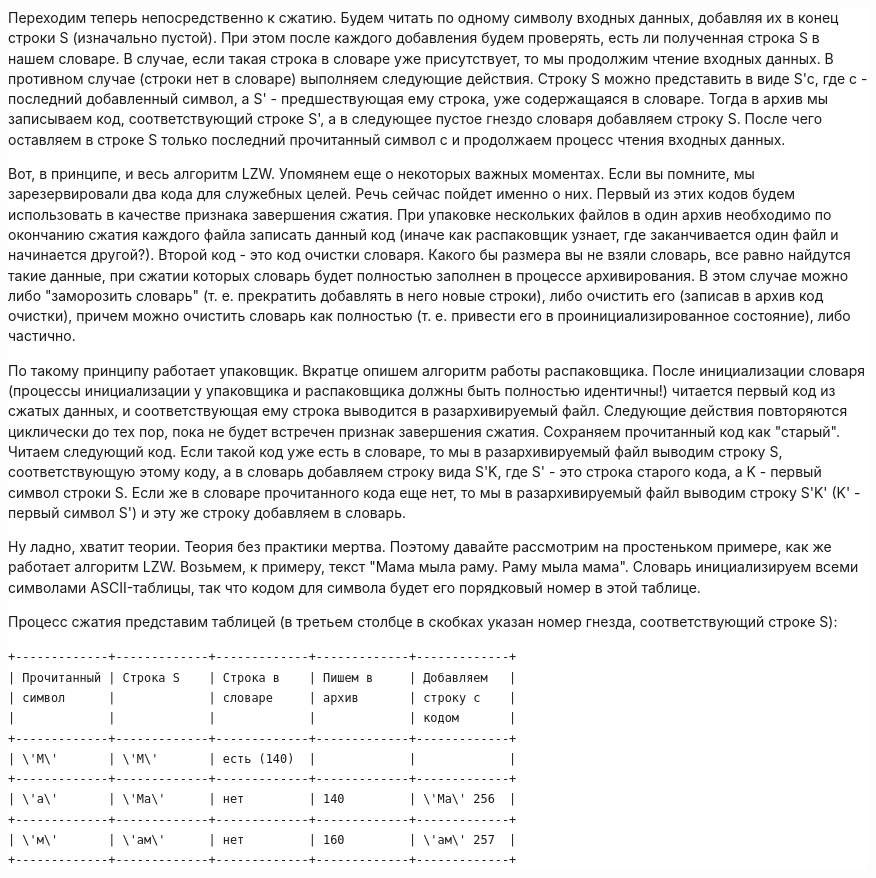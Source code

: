 Переходим теперь непосредственно к сжатию. Будем читать по одному
символу входных данных, добавляя их в конец строки S (изначально
пустой). При этом после каждого добавления будем проверять, есть ли
полученная строка S в нашем словаре. В случае, если такая строка в
словаре уже присутствует, то мы продолжим чтение входных данных. В
противном случае (строки нет в словаре) выполняем следующие действия.
Строку S можно представить в виде S\'c, где c - последний добавленный
символ, а S\' - предшествующая ему строка, уже содержащаяся в словаре.
Тогда в архив мы записываем код, соответствующий строке S\', а в
следующее пустое гнездо словаря добавляем строку S. После чего оставляем
в строке S только последний прочитанный символ c и продолжаем процесс
чтения входных данных.

Вот, в принципе, и весь алгоритм LZW. Упомянем еще о некоторых важных
моментах. Если вы помните, мы зарезервировали два кода для служебных
целей. Речь сейчас пойдет именно о них. Первый из этих кодов будем
использовать в качестве признака завершения сжатия. При упаковке
нескольких файлов в один архив необходимо по окончанию сжатия каждого
файла записать данный код (иначе как распаковщик узнает, где
заканчивается один файл и начинается другой?). Второй код - это код
очистки словаря. Какого бы размера вы не взяли словарь, все равно
найдутся такие данные, при сжатии которых словарь будет полностью
заполнен в процессе архивирования. В этом случае можно либо \"заморозить
словарь\" (т. е. прекратить добавлять в него новые строки), либо
очистить его (записав в архив код очистки), причем можно очистить
словарь как полностью (т. е. привести его в проинициализированное
состояние), либо частично.

По такому принципу работает упаковщик. Вкратце опишем алгоритм работы
распаковщика. После инициализации словаря (процессы инициализации у
упаковщика и распаковщика должны быть полностью идентичны!) читается
первый код из сжатых данных, и соответствующая ему строка выводится в
разархивируемый файл. Следующие действия повторяются циклически до тех
пор, пока не будет встречен признак завершения сжатия. Сохраняем
прочитанный код как \"старый\". Читаем следующий код. Если такой код уже
есть в словаре, то мы в разархивируемый файл выводим строку S,
соответствующую этому коду, а в словарь добавляем строку вида S\'K, где
S\' - это строка старого кода, а K - первый символ строки S. Если же в
словаре прочитанного кода еще нет, то мы в разархивируемый файл выводим
строку S\'K\' (K\' - первый символ S\') и эту же строку добавляем в
словарь.

Ну ладно, хватит теории. Теория без практики мертва. Поэтому давайте
рассмотрим на простеньком примере, как же работает алгоритм LZW.
Возьмем, к примеру, текст \"Мама мыла раму. Раму мыла мама\". Словарь
инициализируем всеми символами ASCII-таблицы, так что кодом для символа
будет его порядковый номер в этой таблице.

Процесс сжатия представим таблицей (в третьем столбце в скобках указан
номер гнезда, соответствующий строке S):

    +-------------+-------------+-------------+-------------+-------------+
    | Прочитанный | Строка S    | Строка в    | Пишем в     | Добавляем   |
    | символ      |             | словаре     | архив       | строку с    |
    |             |             |             |             | кодом       |
    +-------------+-------------+-------------+-------------+-------------+
    | \'М\'       | \'М\'       | есть (140)  |             |             |
    +-------------+-------------+-------------+-------------+-------------+
    | \'а\'       | \'Ма\'      | нет         | 140         | \'Ма\' 256  |
    +-------------+-------------+-------------+-------------+-------------+
    | \'м\'       | \'ам\'      | нет         | 160         | \'ам\' 257  |
    +-------------+-------------+-------------+-------------+-------------+